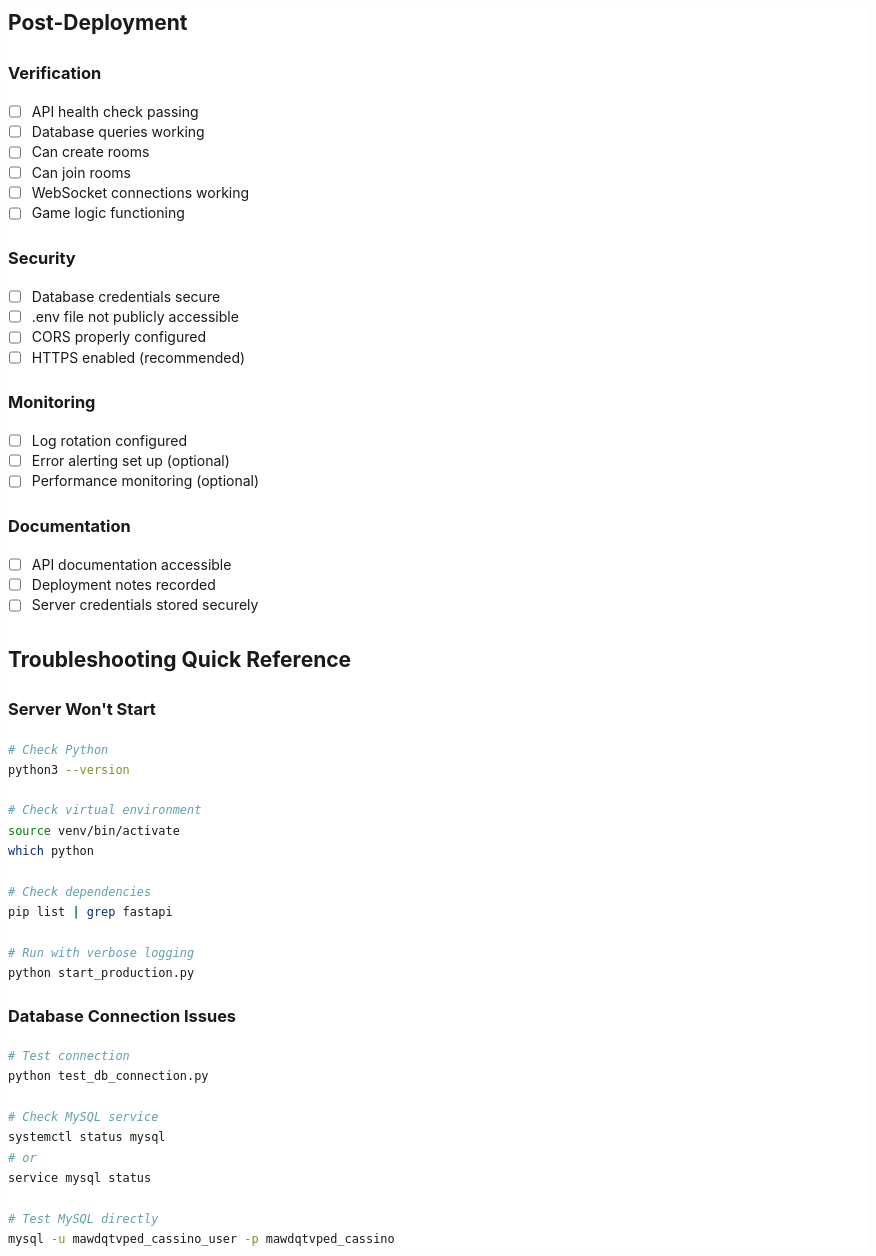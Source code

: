 ## Post-Deployment

### Verification
- [ ] API health check passing
- [ ] Database queries working
- [ ] Can create rooms
- [ ] Can join rooms
- [ ] WebSocket connections working
- [ ] Game logic functioning

### Security
- [ ] Database credentials secure
- [ ] .env file not publicly accessible
- [ ] CORS properly configured
- [ ] HTTPS enabled (recommended)

### Monitoring
- [ ] Log rotation configured
- [ ] Error alerting set up (optional)
- [ ] Performance monitoring (optional)

### Documentation
- [ ] API documentation accessible
- [ ] Deployment notes recorded
- [ ] Server credentials stored securely

## Troubleshooting Quick Reference

### Server Won't Start
```bash
# Check Python
python3 --version

# Check virtual environment
source venv/bin/activate
which python

# Check dependencies
pip list | grep fastapi

# Run with verbose logging
python start_production.py
```

### Database Connection Issues
```bash
# Test connection
python test_db_connection.py

# Check MySQL service
systemctl status mysql
# or
service mysql status

# Test MySQL directly
mysql -u mawdqtvped_cassino_user -p mawdqtvped_cassino
```
